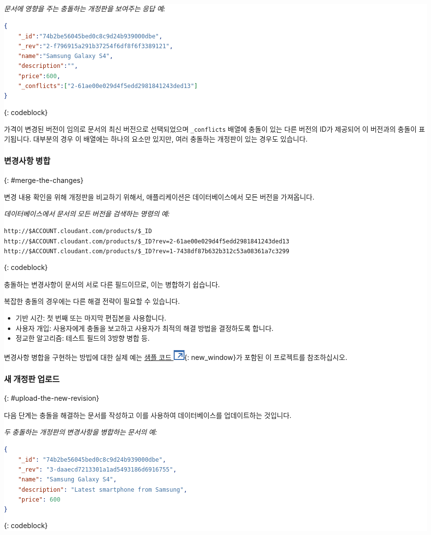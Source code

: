 _문서에 영향을 주는 충돌하는 개정판을 보여주는 응답 예:_

```json
{
    "_id":"74b2be56045bed0c8c9d24b939000dbe",
    "_rev":"2-f796915a291b37254f6df8f6f3389121",
    "name":"Samsung Galaxy S4",
    "description":"",
    "price":600,
    "_conflicts":["2-61ae00e029d4f5edd2981841243ded13"]
}
```
{: codeblock}

가격이 변경된 버전이 임의로 문서의 최신 버전으로 선택되었으며 `_conflicts` 배열에 충돌이 있는 다른 버전의 ID가 제공되어 이 버전과의 충돌이 표기됩니다.
대부분의 경우 이 배열에는 하나의 요소만 있지만, 여러 충돌하는 개정판이 있는 경우도 있습니다.

### 변경사항 병합
{: #merge-the-changes}

변경 내용 확인을 위해 개정판을 비교하기 위해서, 애플리케이션은 데이터베이스에서 모든 버전을 가져옵니다.

_데이터베이스에서 문서의 모든 버전을 검색하는 명령의 예:_

```http
http://$ACCOUNT.cloudant.com/products/$_ID
http://$ACCOUNT.cloudant.com/products/$_ID?rev=2-61ae00e029d4f5edd2981841243ded13
http://$ACCOUNT.cloudant.com/products/$_ID?rev=1-7438df87b632b312c53a08361a7c3299
```
{: codeblock}

충돌하는 변경사항이 문서의 서로 다른 필드이므로, 이는 병합하기 쉽습니다.

복잡한 충돌의 경우에는 다른 해결 전략이 필요할 수 있습니다.

*   기반 시간: 첫 번째 또는 마지막 편집본을 사용합니다.
*   사용자 개입: 사용자에게 충돌을 보고하고 사용자가 최적의 해결 방법을 결정하도록 합니다.
*   정교한 알고리즘: 테스트 필드의 3방향 병합 등.

변경사항 병합을 구현하는 방빕에 대한 실제 예는 [샘플 코드 ![외부 링크 아이콘](../images/launch-glyph.svg "외부 링크 아이콘")](https://github.com/glynnbird/deconflict){: new_window}가
포함된 이 프로젝트를 참조하십시오.

### 새 개정판 업로드
{: #upload-the-new-revision}

다음 단계는 충돌을 해결하는 문서를 작성하고 이를 사용하여 데이터베이스를 업데이트하는 것입니다.

_두 충돌하는 개정판의 변경사항을 병합하는 문서의 예:_

```json
{
    "_id": "74b2be56045bed0c8c9d24b939000dbe",
    "_rev": "3-daaecd7213301a1ad5493186d6916755",
    "name": "Samsung Galaxy S4",
    "description": "Latest smartphone from Samsung",
    "price": 600
}
```
{: codeblock}
